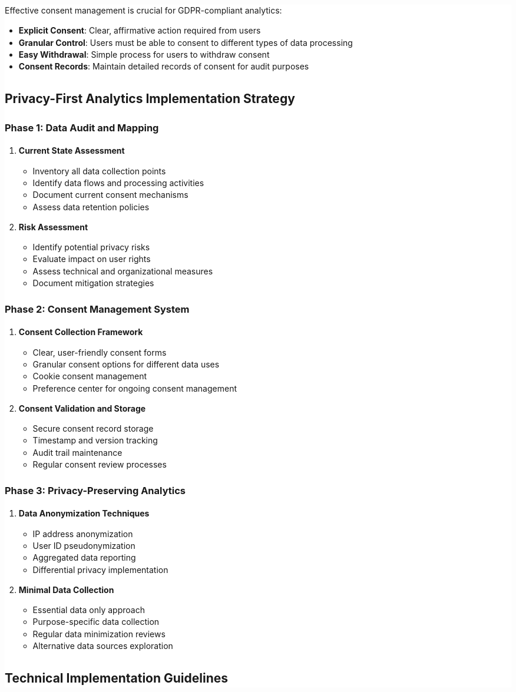 Effective consent management is crucial for GDPR-compliant analytics:

- **Explicit Consent**: Clear, affirmative action required from users
- **Granular Control**: Users must be able to consent to different types of data processing
- **Easy Withdrawal**: Simple process for users to withdraw consent
- **Consent Records**: Maintain detailed records of consent for audit purposes

## Privacy-First Analytics Implementation Strategy

### Phase 1: Data Audit and Mapping

1. **Current State Assessment**
   - Inventory all data collection points
   - Identify data flows and processing activities
   - Document current consent mechanisms
   - Assess data retention policies

2. **Risk Assessment**
   - Identify potential privacy risks
   - Evaluate impact on user rights
   - Assess technical and organizational measures
   - Document mitigation strategies

### Phase 2: Consent Management System

1. **Consent Collection Framework**
   - Clear, user-friendly consent forms
   - Granular consent options for different data uses
   - Cookie consent management
   - Preference center for ongoing consent management

2. **Consent Validation and Storage**
   - Secure consent record storage
   - Timestamp and version tracking
   - Audit trail maintenance
   - Regular consent review processes

### Phase 3: Privacy-Preserving Analytics

1. **Data Anonymization Techniques**
   - IP address anonymization
   - User ID pseudonymization
   - Aggregated data reporting
   - Differential privacy implementation

2. **Minimal Data Collection**
   - Essential data only approach
   - Purpose-specific data collection
   - Regular data minimization reviews
   - Alternative data sources exploration

## Technical Implementation Guidelines
